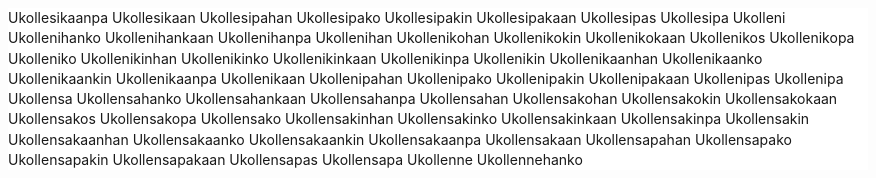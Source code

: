 Ukollesikaanpa
Ukollesikaan
Ukollesipahan
Ukollesipako
Ukollesipakin
Ukollesipakaan
Ukollesipas
Ukollesipa
Ukolleni
Ukollenihanko
Ukollenihankaan
Ukollenihanpa
Ukollenihan
Ukollenikohan
Ukollenikokin
Ukollenikokaan
Ukollenikos
Ukollenikopa
Ukolleniko
Ukollenikinhan
Ukollenikinko
Ukollenikinkaan
Ukollenikinpa
Ukollenikin
Ukollenikaanhan
Ukollenikaanko
Ukollenikaankin
Ukollenikaanpa
Ukollenikaan
Ukollenipahan
Ukollenipako
Ukollenipakin
Ukollenipakaan
Ukollenipas
Ukollenipa
Ukollensa
Ukollensahanko
Ukollensahankaan
Ukollensahanpa
Ukollensahan
Ukollensakohan
Ukollensakokin
Ukollensakokaan
Ukollensakos
Ukollensakopa
Ukollensako
Ukollensakinhan
Ukollensakinko
Ukollensakinkaan
Ukollensakinpa
Ukollensakin
Ukollensakaanhan
Ukollensakaanko
Ukollensakaankin
Ukollensakaanpa
Ukollensakaan
Ukollensapahan
Ukollensapako
Ukollensapakin
Ukollensapakaan
Ukollensapas
Ukollensapa
Ukollenne
Ukollennehanko